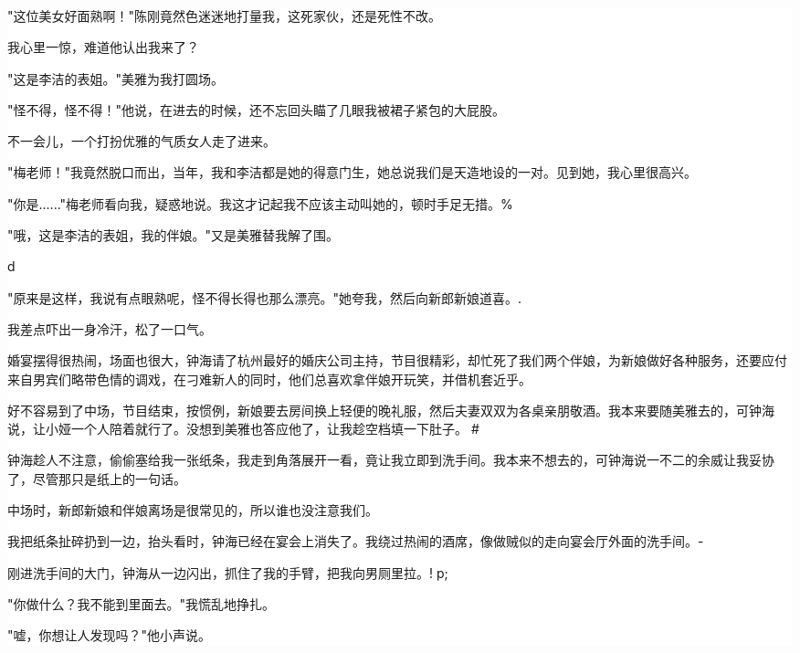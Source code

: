 

"这位美女好面熟啊！"陈刚竟然色迷迷地打量我，这死家伙，还是死性不改。



我心里一惊，难道他认出我来了？



"这是李洁的表姐。"美雅为我打圆场。



"怪不得，怪不得！"他说，在进去的时候，还不忘回头瞄了几眼我被裙子紧包的大屁股。



不一会儿，一个打扮优雅的气质女人走了进来。



"梅老师！"我竟然脱口而出，当年，我和李洁都是她的得意门生，她总说我们是天造地设的一对。见到她，我心里很高兴。



"你是......"梅老师看向我，疑惑地说。我这才记起我不应该主动叫她的，顿时手足无措。%



"哦，这是李洁的表姐，我的伴娘。"又是美雅替我解了围。

d



"原来是这样，我说有点眼熟呢，怪不得长得也那么漂亮。"她夸我，然后向新郎新娘道喜。.



我差点吓出一身冷汗，松了一口气。



婚宴摆得很热闹，场面也很大，钟海请了杭州最好的婚庆公司主持，节目很精彩，却忙死了我们两个伴娘，为新娘做好各种服务，还要应付来自男宾们略带色情的调戏，在刁难新人的同时，他们总喜欢拿伴娘开玩笑，并借机套近乎。



好不容易到了中场，节目结束，按惯例，新娘要去房间换上轻便的晚礼服，然后夫妻双双为各桌亲朋敬酒。我本来要随美雅去的，可钟海说，让小娅一个人陪着就行了。没想到美雅也答应他了，让我趁空档填一下肚子。 #



钟海趁人不注意，偷偷塞给我一张纸条，我走到角落展开一看，竟让我立即到洗手间。我本来不想去的，可钟海说一不二的余威让我妥协了，尽管那只是纸上的一句话。



中场时，新郎新娘和伴娘离场是很常见的，所以谁也没注意我们。



我把纸条扯碎扔到一边，抬头看时，钟海已经在宴会上消失了。我绕过热闹的酒席，像做贼似的走向宴会厅外面的洗手间。-



刚进洗手间的大门，钟海从一边闪出，抓住了我的手臂，把我向男厕里拉。! p;



"你做什么？我不能到里面去。"我慌乱地挣扎。



"嘘，你想让人发现吗？"他小声说。

